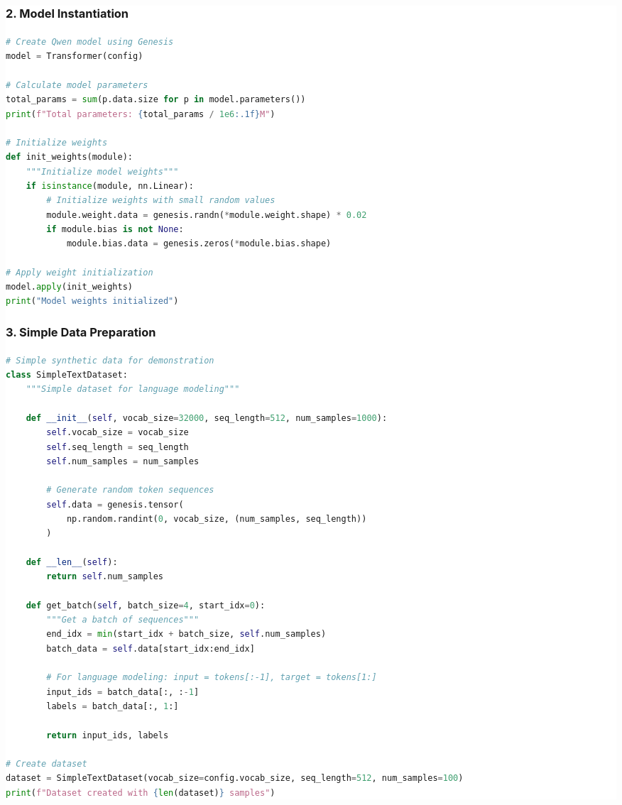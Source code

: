 ### 2. Model Instantiation

```python
# Create Qwen model using Genesis
model = Transformer(config)

# Calculate model parameters
total_params = sum(p.data.size for p in model.parameters())
print(f"Total parameters: {total_params / 1e6:.1f}M")

# Initialize weights
def init_weights(module):
    """Initialize model weights"""
    if isinstance(module, nn.Linear):
        # Initialize weights with small random values
        module.weight.data = genesis.randn(*module.weight.shape) * 0.02
        if module.bias is not None:
            module.bias.data = genesis.zeros(*module.bias.shape)

# Apply weight initialization
model.apply(init_weights)
print("Model weights initialized")
```

### 3. Simple Data Preparation

```python
# Simple synthetic data for demonstration
class SimpleTextDataset:
    """Simple dataset for language modeling"""
    
    def __init__(self, vocab_size=32000, seq_length=512, num_samples=1000):
        self.vocab_size = vocab_size
        self.seq_length = seq_length
        self.num_samples = num_samples
        
        # Generate random token sequences
        self.data = genesis.tensor(
            np.random.randint(0, vocab_size, (num_samples, seq_length))
        )
        
    def __len__(self):
        return self.num_samples
    
    def get_batch(self, batch_size=4, start_idx=0):
        """Get a batch of sequences"""
        end_idx = min(start_idx + batch_size, self.num_samples)
        batch_data = self.data[start_idx:end_idx]
        
        # For language modeling: input = tokens[:-1], target = tokens[1:]
        input_ids = batch_data[:, :-1]
        labels = batch_data[:, 1:]
        
        return input_ids, labels

# Create dataset
dataset = SimpleTextDataset(vocab_size=config.vocab_size, seq_length=512, num_samples=100)
print(f"Dataset created with {len(dataset)} samples")
```
